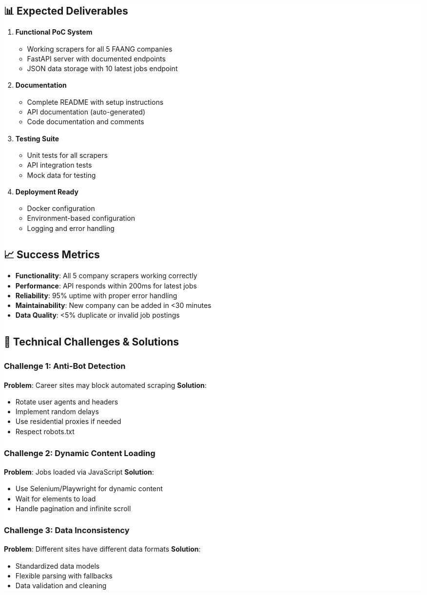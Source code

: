 ## 📊 Expected Deliverables

1. **Functional PoC System**
   - Working scrapers for all 5 FAANG companies
   - FastAPI server with documented endpoints
   - JSON data storage with 10 latest jobs endpoint

2. **Documentation**
   - Complete README with setup instructions
   - API documentation (auto-generated)
   - Code documentation and comments

3. **Testing Suite**
   - Unit tests for all scrapers
   - API integration tests
   - Mock data for testing

4. **Deployment Ready**
   - Docker configuration
   - Environment-based configuration
   - Logging and error handling

## 📈 Success Metrics

- **Functionality**: All 5 company scrapers working correctly
- **Performance**: API responds within 200ms for latest jobs
- **Reliability**: 95% uptime with proper error handling
- **Maintainability**: New company can be added in <30 minutes
- **Data Quality**: <5% duplicate or invalid job postings

## 🤔 Technical Challenges & Solutions

### Challenge 1: Anti-Bot Detection
**Problem**: Career sites may block automated scraping
**Solution**: 
- Rotate user agents and headers
- Implement random delays
- Use residential proxies if needed
- Respect robots.txt

### Challenge 2: Dynamic Content Loading
**Problem**: Jobs loaded via JavaScript
**Solution**:
- Use Selenium/Playwright for dynamic content
- Wait for elements to load
- Handle pagination and infinite scroll

### Challenge 3: Data Inconsistency
**Problem**: Different sites have different data formats
**Solution**:
- Standardized data models
- Flexible parsing with fallbacks
- Data validation and cleaning
